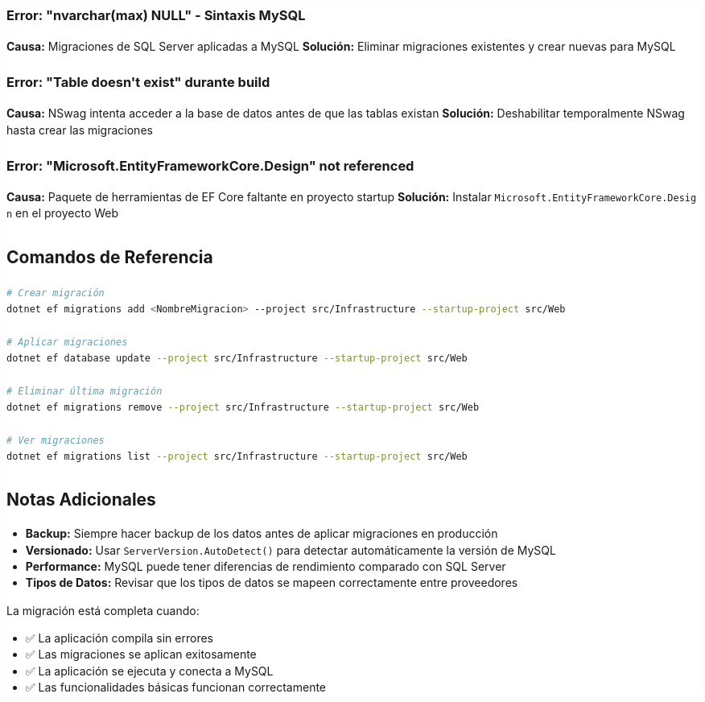 ### Error: "nvarchar(max) NULL" - Sintaxis MySQL
**Causa:** Migraciones de SQL Server aplicadas a MySQL
**Solución:** Eliminar migraciones existentes y crear nuevas para MySQL

### Error: "Table doesn't exist" durante build
**Causa:** NSwag intenta acceder a la base de datos antes de que las tablas existan
**Solución:** Deshabilitar temporalmente NSwag hasta crear las migraciones

### Error: "Microsoft.EntityFrameworkCore.Design" not referenced
**Causa:** Paquete de herramientas de EF Core faltante en proyecto startup
**Solución:** Instalar `Microsoft.EntityFrameworkCore.Design` en el proyecto Web

## Comandos de Referencia

```bash
# Crear migración
dotnet ef migrations add <NombreMigracion> --project src/Infrastructure --startup-project src/Web

# Aplicar migraciones
dotnet ef database update --project src/Infrastructure --startup-project src/Web

# Eliminar última migración
dotnet ef migrations remove --project src/Infrastructure --startup-project src/Web

# Ver migraciones
dotnet ef migrations list --project src/Infrastructure --startup-project src/Web
```

## Notas Adicionales

- **Backup:** Siempre hacer backup de los datos antes de aplicar migraciones en producción
- **Versionado:** Usar `ServerVersion.AutoDetect()` para detectar automáticamente la versión de MySQL
- **Performance:** MySQL puede tener diferencias de rendimiento comparado con SQL Server
- **Tipos de Datos:** Revisar que los tipos de datos se mapeen correctamente entre proveedores

La migración está completa cuando:
- ✅ La aplicación compila sin errores
- ✅ Las migraciones se aplican exitosamente
- ✅ La aplicación se ejecuta y conecta a MySQL
- ✅ Las funcionalidades básicas funcionan correctamente